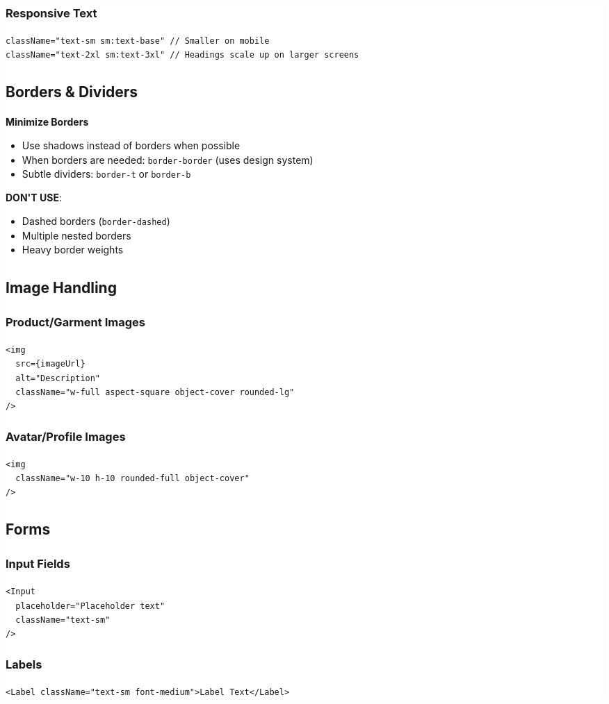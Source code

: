 ### Responsive Text
```tsx
className="text-sm sm:text-base" // Smaller on mobile
className="text-2xl sm:text-3xl" // Headings scale up on larger screens
```

## Borders & Dividers

**Minimize Borders**
- Use shadows instead of borders when possible
- When borders are needed: `border-border` (uses design system)
- Subtle dividers: `border-t` or `border-b`

**DON'T USE**:
- Dashed borders (`border-dashed`)
- Multiple nested borders
- Heavy border weights

## Image Handling

### Product/Garment Images
```tsx
<img 
  src={imageUrl} 
  alt="Description"
  className="w-full aspect-square object-cover rounded-lg"
/>
```

### Avatar/Profile Images
```tsx
<img 
  className="w-10 h-10 rounded-full object-cover"
/>
```

## Forms

### Input Fields
```tsx
<Input 
  placeholder="Placeholder text"
  className="text-sm"
/>
```

### Labels
```tsx
<Label className="text-sm font-medium">Label Text</Label>
```
